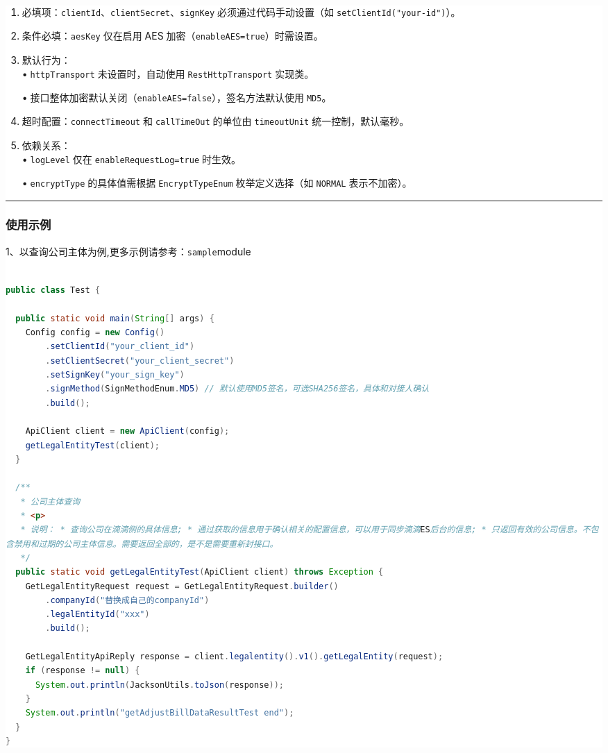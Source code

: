 1. 必填项：`clientId`、`clientSecret`、`signKey` 必须通过代码手动设置（如 `setClientId("your-id")`）。
2. 条件必填：`aesKey` 仅在启用 AES 加密（`enableAES=true`）时需设置。
3. 默认行为：  
   • `httpTransport` 未设置时，自动使用 `RestHttpTransport` 实现类。

   • 接口整体加密默认关闭（`enableAES=false`），签名方法默认使用 `MD5`。

4. 超时配置：`connectTimeout` 和 `callTimeOut` 的单位由 `timeoutUnit` 统一控制，默认毫秒。
5. 依赖关系：  
   • `logLevel` 仅在 `enableRequestLog=true` 时生效。

   • `encryptType` 的具体值需根据 `EncryptTypeEnum` 枚举定义选择（如 `NORMAL` 表示不加密）。

--- 

### 使用示例

1、以查询公司主体为例,更多示例请参考：`sample`module

```java

public class Test {

  public static void main(String[] args) {
    Config config = new Config()
        .setClientId("your_client_id")
        .setClientSecret("your_client_secret")
        .setSignKey("your_sign_key")
        .signMethod(SignMethodEnum.MD5) // 默认使用MD5签名，可选SHA256签名，具体和对接人确认
        .build();

    ApiClient client = new ApiClient(config);
    getLegalEntityTest(client);
  }

  /**
   * 公司主体查询
   * <p>
   * 说明： * 查询公司在滴滴侧的具体信息; * 通过获取的信息用于确认相关的配置信息，可以用于同步滴滴ES后台的信息; * 只返回有效的公司信息。不包含禁用和过期的公司主体信息。需要返回全部的，是不是需要重新封接口。
   */
  public static void getLegalEntityTest(ApiClient client) throws Exception {
    GetLegalEntityRequest request = GetLegalEntityRequest.builder()
        .companyId("替换成自己的companyId")
        .legalEntityId("xxx")
        .build();

    GetLegalEntityApiReply response = client.legalentity().v1().getLegalEntity(request);
    if (response != null) {
      System.out.println(JacksonUtils.toJson(response));
    }
    System.out.println("getAdjustBillDataResultTest end");
  }
}
```
